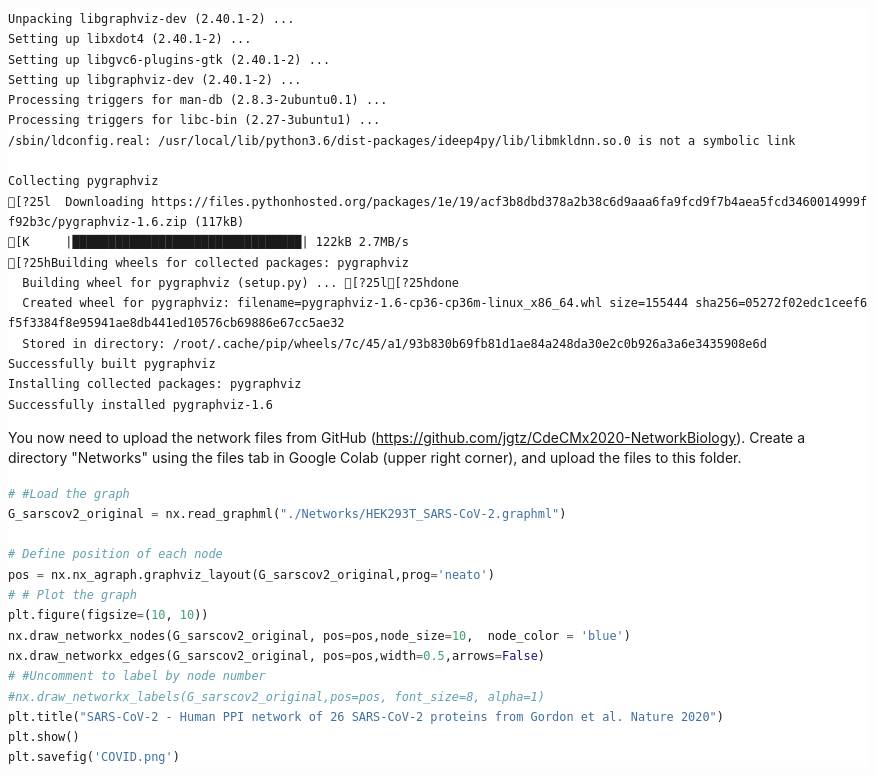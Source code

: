     Unpacking libgraphviz-dev (2.40.1-2) ...
    Setting up libxdot4 (2.40.1-2) ...
    Setting up libgvc6-plugins-gtk (2.40.1-2) ...
    Setting up libgraphviz-dev (2.40.1-2) ...
    Processing triggers for man-db (2.8.3-2ubuntu0.1) ...
    Processing triggers for libc-bin (2.27-3ubuntu1) ...
    /sbin/ldconfig.real: /usr/local/lib/python3.6/dist-packages/ideep4py/lib/libmkldnn.so.0 is not a symbolic link
    
    Collecting pygraphviz
    [?25l  Downloading https://files.pythonhosted.org/packages/1e/19/acf3b8dbd378a2b38c6d9aaa6fa9fcd9f7b4aea5fcd3460014999ff92b3c/pygraphviz-1.6.zip (117kB)
    [K     |████████████████████████████████| 122kB 2.7MB/s 
    [?25hBuilding wheels for collected packages: pygraphviz
      Building wheel for pygraphviz (setup.py) ... [?25l[?25hdone
      Created wheel for pygraphviz: filename=pygraphviz-1.6-cp36-cp36m-linux_x86_64.whl size=155444 sha256=05272f02edc1ceef6f5f3384f8e95941ae8db441ed10576cb69886e67cc5ae32
      Stored in directory: /root/.cache/pip/wheels/7c/45/a1/93b830b69fb81d1ae84a248da30e2c0b926a3a6e3435908e6d
    Successfully built pygraphviz
    Installing collected packages: pygraphviz
    Successfully installed pygraphviz-1.6
    

You now need to upload the network files from GitHub (https://github.com/jgtz/CdeCMx2020-NetworkBiology). Create a directory "Networks" using the files tab in Google Colab (upper right corner), and upload the files to this folder.



```python
# #Load the graph
G_sarscov2_original = nx.read_graphml("./Networks/HEK293T_SARS-CoV-2.graphml")

# Define position of each node
pos = nx.nx_agraph.graphviz_layout(G_sarscov2_original,prog='neato')
# # Plot the graph
plt.figure(figsize=(10, 10))
nx.draw_networkx_nodes(G_sarscov2_original, pos=pos,node_size=10,  node_color = 'blue')
nx.draw_networkx_edges(G_sarscov2_original, pos=pos,width=0.5,arrows=False)
# #Uncomment to label by node number
#nx.draw_networkx_labels(G_sarscov2_original,pos=pos, font_size=8, alpha=1)
plt.title("SARS-CoV-2 - Human PPI network of 26 SARS-CoV-2 proteins from Gordon et al. Nature 2020")
plt.show()
plt.savefig('COVID.png')
```

